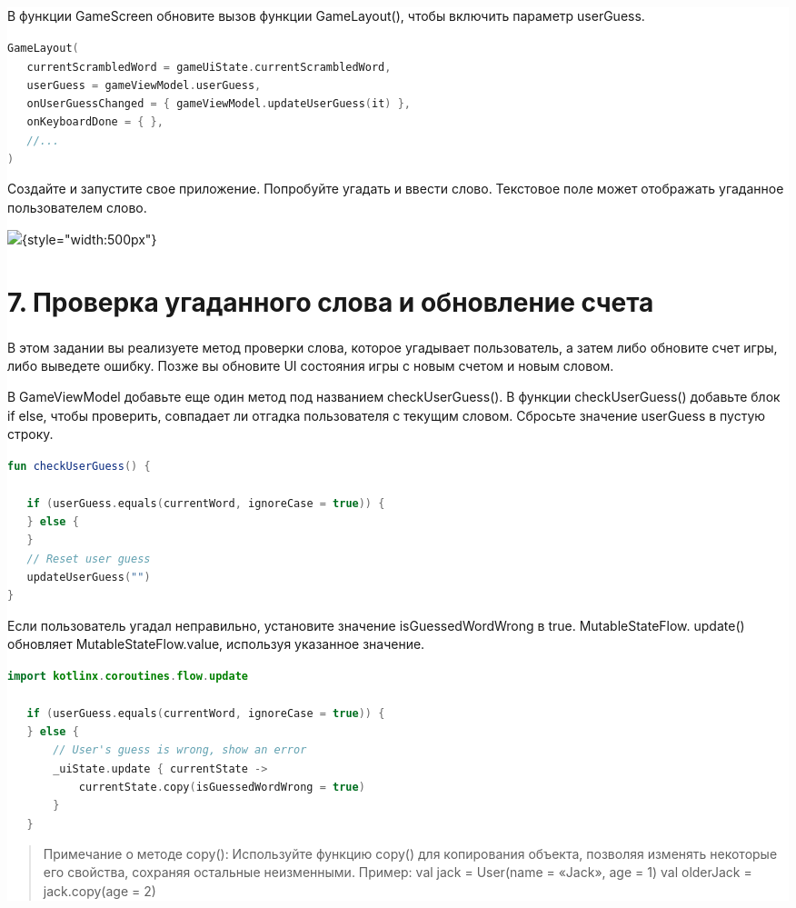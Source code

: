 В функции GameScreen обновите вызов функции GameLayout(), чтобы включить параметр userGuess.

```kt
GameLayout(
   currentScrambledWord = gameUiState.currentScrambledWord,
   userGuess = gameViewModel.userGuess,
   onUserGuessChanged = { gameViewModel.updateUserGuess(it) },
   onKeyboardDone = { },
   //...
)
```

Создайте и запустите свое приложение.
Попробуйте угадать и ввести слово. Текстовое поле может отображать угаданное пользователем слово.

![](https://developer.android.com/static/codelabs/basic-android-kotlin-compose-viewmodel-and-state/img/ed10c7f522495a_856.png){style="width:500px"}

# 7. Проверка угаданного слова и обновление счета

В этом задании вы реализуете метод проверки слова, которое угадывает пользователь, а затем либо обновите счет игры, либо выведете ошибку. Позже вы обновите UI состояния игры с новым счетом и новым словом.

В GameViewModel добавьте еще один метод под названием checkUserGuess().
В функции checkUserGuess() добавьте блок if else, чтобы проверить, совпадает ли отгадка пользователя с текущим словом. Сбросьте значение userGuess в пустую строку.

```kt
fun checkUserGuess() {
   
   if (userGuess.equals(currentWord, ignoreCase = true)) {
   } else {
   }
   // Reset user guess
   updateUserGuess("")
}
```

Если пользователь угадал неправильно, установите значение isGuessedWordWrong в true. MutableStateFlow<T>. update() обновляет MutableStateFlow.value, используя указанное значение.

```kt
import kotlinx.coroutines.flow.update

   if (userGuess.equals(currentWord, ignoreCase = true)) {
   } else {
       // User's guess is wrong, show an error
       _uiState.update { currentState ->
           currentState.copy(isGuessedWordWrong = true)
       }
   }
```

> Примечание о методе copy(): Используйте функцию copy() для копирования объекта, позволяя изменять некоторые его свойства, сохраняя остальные неизменными.
Пример:
val jack = User(name = «Jack», age = 1)
val olderJack = jack.copy(age = 2)
